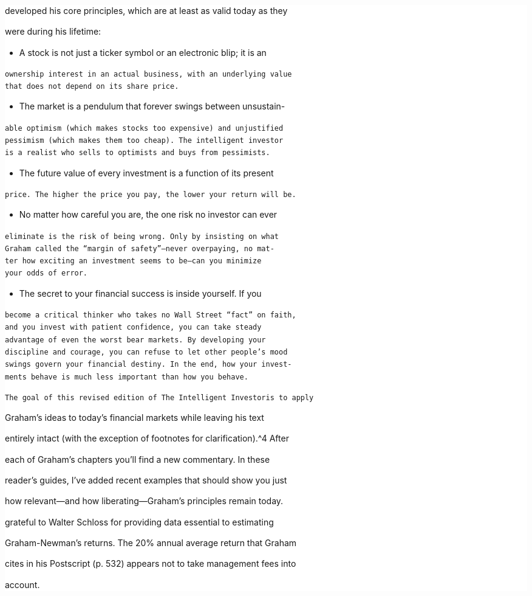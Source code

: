 developed his core principles, which are at least as valid today as they

were during his lifetime:

- A stock is not just a ticker symbol or an electronic blip; it is an

```
ownership interest in an actual business, with an underlying value
that does not depend on its share price.
```
- The market is a pendulum that forever swings between unsustain-

```
able optimism (which makes stocks too expensive) and unjustified
pessimism (which makes them too cheap). The intelligent investor
is a realist who sells to optimists and buys from pessimists.
```
- The future value of every investment is a function of its present

```
price. The higher the price you pay, the lower your return will be.
```
- No matter how careful you are, the one risk no investor can ever

```
eliminate is the risk of being wrong. Only by insisting on what
Graham called the “margin of safety”—never overpaying, no mat-
ter how exciting an investment seems to be—can you minimize
your odds of error.
```
- The secret to your financial success is inside yourself. If you

```
become a critical thinker who takes no Wall Street “fact” on faith,
and you invest with patient confidence, you can take steady
advantage of even the worst bear markets. By developing your
discipline and courage, you can refuse to let other people’s mood
swings govern your financial destiny. In the end, how your invest-
ments behave is much less important than how you behave.
```
```
The goal of this revised edition of The Intelligent Investoris to apply
```
Graham’s ideas to today’s financial markets while leaving his text

entirely intact (with the exception of footnotes for clarification).^4 After

each of Graham’s chapters you’ll find a new commentary. In these

reader’s guides, I’ve added recent examples that should show you just

how relevant—and how liberating—Graham’s principles remain today.

grateful to Walter Schloss for providing data essential to estimating

Graham-Newman’s returns. The 20% annual average return that Graham

cites in his Postscript (p. 532) appears not to take management fees into

account.
